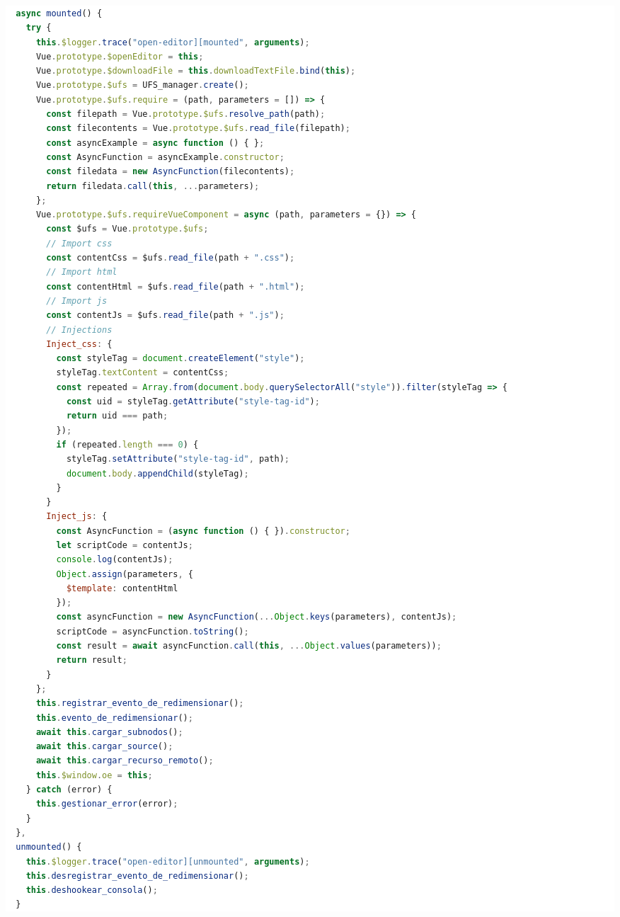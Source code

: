 ```js
  async mounted() {
    try {
      this.$logger.trace("open-editor][mounted", arguments);
      Vue.prototype.$openEditor = this;
      Vue.prototype.$downloadFile = this.downloadTextFile.bind(this);
      Vue.prototype.$ufs = UFS_manager.create();
      Vue.prototype.$ufs.require = (path, parameters = []) => {
        const filepath = Vue.prototype.$ufs.resolve_path(path);
        const filecontents = Vue.prototype.$ufs.read_file(filepath);
        const asyncExample = async function () { };
        const AsyncFunction = asyncExample.constructor;
        const filedata = new AsyncFunction(filecontents);
        return filedata.call(this, ...parameters);
      };
      Vue.prototype.$ufs.requireVueComponent = async (path, parameters = {}) => {
        const $ufs = Vue.prototype.$ufs;
        // Import css
        const contentCss = $ufs.read_file(path + ".css");
        // Import html
        const contentHtml = $ufs.read_file(path + ".html");
        // Import js
        const contentJs = $ufs.read_file(path + ".js");
        // Injections
        Inject_css: {
          const styleTag = document.createElement("style");
          styleTag.textContent = contentCss;
          const repeated = Array.from(document.body.querySelectorAll("style")).filter(styleTag => {
            const uid = styleTag.getAttribute("style-tag-id");
            return uid === path;
          });
          if (repeated.length === 0) {
            styleTag.setAttribute("style-tag-id", path);
            document.body.appendChild(styleTag);
          }
        }
        Inject_js: {
          const AsyncFunction = (async function () { }).constructor;
          let scriptCode = contentJs;
          console.log(contentJs);
          Object.assign(parameters, {
            $template: contentHtml
          });
          const asyncFunction = new AsyncFunction(...Object.keys(parameters), contentJs);
          scriptCode = asyncFunction.toString();
          const result = await asyncFunction.call(this, ...Object.values(parameters));
          return result;
        }
      };
      this.registrar_evento_de_redimensionar();
      this.evento_de_redimensionar();
      await this.cargar_subnodos();
      await this.cargar_source();
      await this.cargar_recurso_remoto();
      this.$window.oe = this;
    } catch (error) {
      this.gestionar_error(error);
    }
  },
  unmounted() {
    this.$logger.trace("open-editor][unmounted", arguments);
    this.desregistrar_evento_de_redimensionar();
    this.deshookear_consola();
  }
```